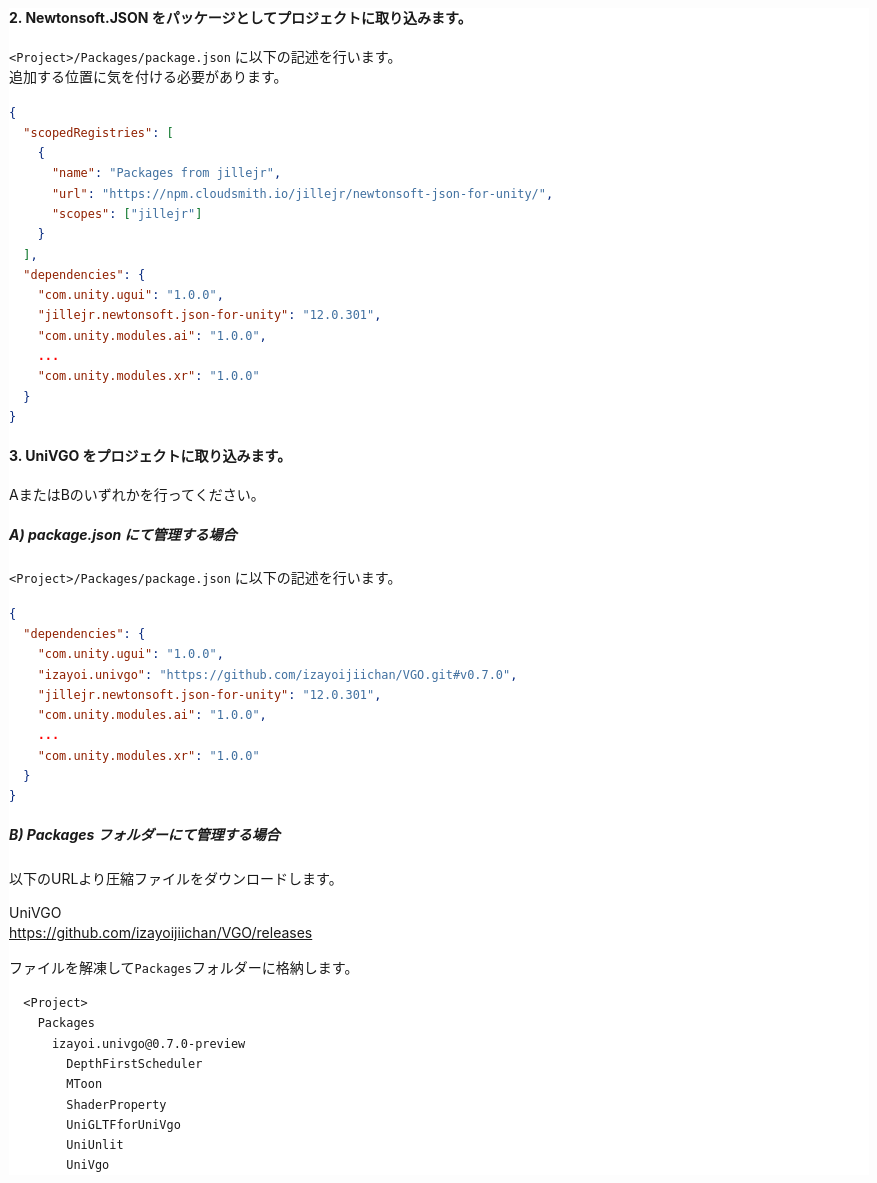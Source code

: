 #### 2. Newtonsoft.JSON をパッケージとしてプロジェクトに取り込みます。

`<Project>/Packages/package.json` に以下の記述を行います。  
追加する位置に気を付ける必要があります。

```json
{
  "scopedRegistries": [
    {
      "name": "Packages from jillejr",
      "url": "https://npm.cloudsmith.io/jillejr/newtonsoft-json-for-unity/",
      "scopes": ["jillejr"]
    }
  ],
  "dependencies": {
    "com.unity.ugui": "1.0.0",
    "jillejr.newtonsoft.json-for-unity": "12.0.301",
    "com.unity.modules.ai": "1.0.0",
    ...
    "com.unity.modules.xr": "1.0.0"
  }
}
```

#### 3. UniVGO をプロジェクトに取り込みます。

AまたはBのいずれかを行ってください。

##### A) package.json にて管理する場合

`<Project>/Packages/package.json` に以下の記述を行います。  

```json
{
  "dependencies": {
    "com.unity.ugui": "1.0.0",
    "izayoi.univgo": "https://github.com/izayoijiichan/VGO.git#v0.7.0",
    "jillejr.newtonsoft.json-for-unity": "12.0.301",
    "com.unity.modules.ai": "1.0.0",
    ...
    "com.unity.modules.xr": "1.0.0"
  }
}
```

##### B) Packages フォルダーにて管理する場合  

以下のURLより圧縮ファイルをダウンロードします。  

UniVGO  
https://github.com/izayoijiichan/VGO/releases  

ファイルを解凍して`Packages`フォルダーに格納します。

```
  <Project>
    Packages
      izayoi.univgo@0.7.0-preview
        DepthFirstScheduler
        MToon
        ShaderProperty
        UniGLTFforUniVgo
        UniUnlit
        UniVgo
```
